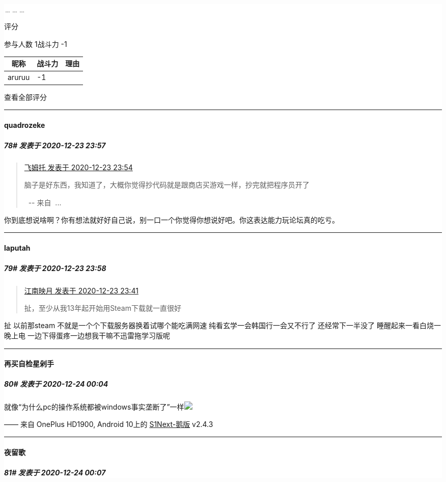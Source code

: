
﹍﹍﹍

评分


 参与人数 1战斗力 -1

|昵称|战斗力|理由|
|----|---|---|
| aruruu|-1||


查看全部评分


-----

####  quadrozeke  
##### 78#       发表于 2020-12-23 23:57


<blockquote><a href="httphttps://bbs.saraba1st.com/2b/forum.php?mod=redirect&amp;goto=findpost&amp;pid=49824320&amp;ptid=1979231" target="_blank">飞姆托 发表于 2020-12-23 23:54</a>

脑子是好东西，我知道了，大概你觉得抄代码就是跟商店买游戏一样，抄完就把程序员开了


  -- 来自  ...</blockquote>
你到底想说啥啊？你有想法就好好自己说，别一口一个你觉得你想说好吧。你这表达能力玩论坛真的吃亏。


-----

####  laputah  
##### 79#       发表于 2020-12-23 23:58


<blockquote><a href="httphttps://bbs.saraba1st.com/2b/forum.php?mod=redirect&amp;goto=findpost&amp;pid=49824218&amp;ptid=1979231" target="_blank">江南映月 发表于 2020-12-23 23:41</a>

扯，至少从我13年起开始用Steam下载就一直很好</blockquote>
扯 以前那steam 不就是一个个下载服务器换着试哪个能吃满网速 纯看玄学一会韩国行一会又不行了 还经常下一半没了 睡醒起来一看白烧一晚上电 一边下得蛋疼一边想我干嘛不迅雷拖学习版呢 


-----

####  再买自检星剁手  
##### 80#       发表于 2020-12-24 00:04


就像“为什么pc的操作系统都被windows事实垄断了”一样<img src="https://static.saraba1st.com/image/smiley/face2017/037.png" referrerpolicy="no-referrer">

—— 来自 OnePlus HD1900, Android 10上的 [S1Next-鹅版](https://github.com/ykrank/S1-Next/releases) v2.4.3


-----

####  夜留歌  
##### 81#       发表于 2020-12-24 00:07
